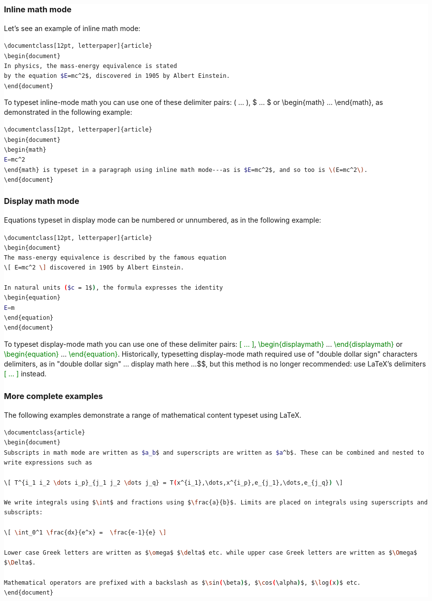 ### Inline math mode
Let’s see an example of inline math mode:
```bash
\documentclass[12pt, letterpaper]{article}
\begin{document}
In physics, the mass-energy equivalence is stated 
by the equation $E=mc^2$, discovered in 1905 by Albert Einstein.
\end{document}
```
To typeset inline-mode math you can use one of these delimiter pairs: \( ... \), $ ... $ or \begin{math} ... \end{math}, as demonstrated in the following example:
```bash
\documentclass[12pt, letterpaper]{article}
\begin{document}
\begin{math}
E=mc^2
\end{math} is typeset in a paragraph using inline math mode---as is $E=mc^2$, and so too is \(E=mc^2\).
\end{document}
```
### Display math mode
Equations typeset in display mode can be numbered or unnumbered, as in the following example:
```bash
\documentclass[12pt, letterpaper]{article}
\begin{document}
The mass-energy equivalence is described by the famous equation
\[ E=mc^2 \] discovered in 1905 by Albert Einstein. 

In natural units ($c = 1$), the formula expresses the identity
\begin{equation}
E=m
\end{equation}
\end{document}
```
To typeset display-mode math you can use one of these delimiter pairs: <font color='green'>\[ ... \]</font>, <font color='green'>\begin{displaymath}</font> ... <font color='green'>\end{displaymath}</font> or <font color='green'>\begin{equation}</font> ... <font color='green'>\end{equation}</font>. Historically, typesetting display-mode math required use of "double dollar sign" characters delimiters, as in "double dollar sign" ... display math here ...$$, but this method is no longer recommended: use LaTeX’s delimiters <font color='green'>\[ ... \]</font> instead. 

### More complete examples

The following examples demonstrate a range of mathematical content typeset using LaTeX.
```bash
\documentclass{article}
\begin{document}
Subscripts in math mode are written as $a_b$ and superscripts are written as $a^b$. These can be combined and nested to write expressions such as

\[ T^{i_1 i_2 \dots i_p}_{j_1 j_2 \dots j_q} = T(x^{i_1},\dots,x^{i_p},e_{j_1},\dots,e_{j_q}) \]
 
We write integrals using $\int$ and fractions using $\frac{a}{b}$. Limits are placed on integrals using superscripts and subscripts:

\[ \int_0^1 \frac{dx}{e^x} =  \frac{e-1}{e} \]

Lower case Greek letters are written as $\omega$ $\delta$ etc. while upper case Greek letters are written as $\Omega$ $\Delta$.

Mathematical operators are prefixed with a backslash as $\sin(\beta)$, $\cos(\alpha)$, $\log(x)$ etc.
\end{document}
```